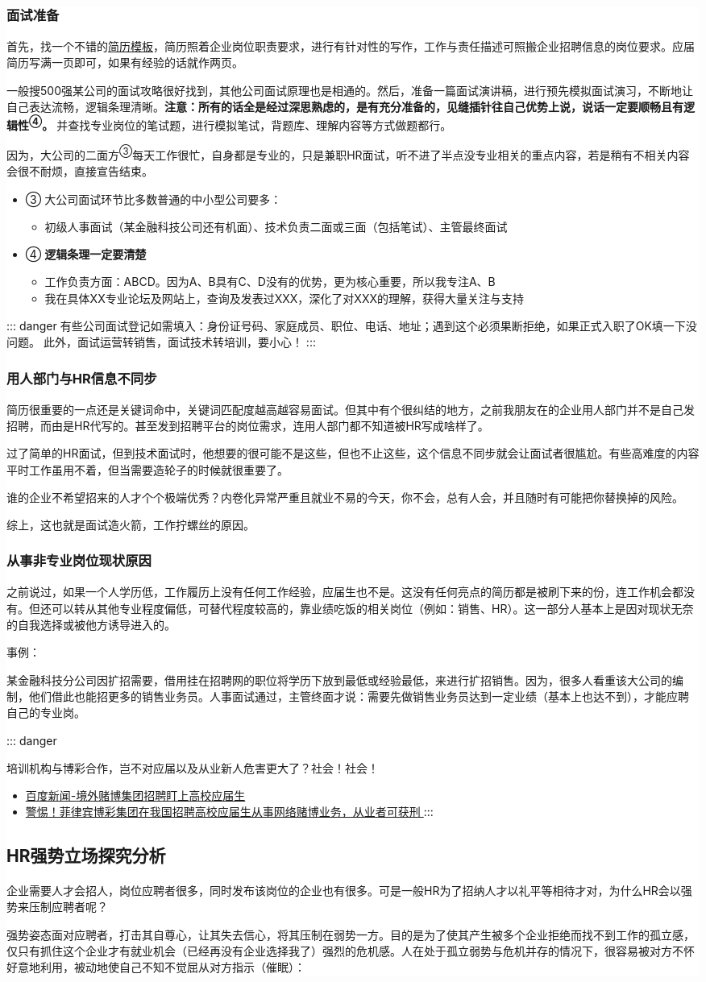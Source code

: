 ### 面试准备

首先，找一个不错的[简历模板](https://github.com/dyweb/awesome-resume-for-chinese)，简历照着企业岗位职责要求，进行有针对性的写作，工作与责任描述可照搬企业招聘信息的岗位要求。应届简历写满一页即可，如果有经验的话就作两页。

一般搜500强某公司的面试攻略很好找到，其他公司面试原理也是相通的。然后，准备一篇面试演讲稿，进行预先模拟面试演习，不断地让自己表达流畅，逻辑条理清晰。**注意：所有的话全是经过深思熟虑的，是有充分准备的，见缝插针往自己优势上说，说话一定要顺畅且有逻辑性<sup>④</sup>。** 并查找专业岗位的笔试题，进行模拟笔试，背题库、理解内容等方式做题都行。

因为，大公司的二面方<sup>③</sup>每天工作很忙，自身都是专业的，只是兼职HR面试，听不进了半点没专业相关的重点内容，若是稍有不相关内容会很不耐烦，直接宣告结束。

* ③ 大公司面试环节比多数普通的中小型公司要多：
    * 初级人事面试（某金融科技公司还有机面）、技术负责二面或三面（包括笔试）、主管最终面试

* ④ **逻辑条理一定要清楚**
    * 工作负责方面：ABCD。因为A、B具有C、D没有的优势，更为核心重要，所以我专注A、B
    * 我在具体XX专业论坛及网站上，查询及发表过XXX，深化了对XXX的理解，获得大量关注与支持

::: danger
有些公司面试登记如需填入：身份证号码、家庭成员、职位、电话、地址；遇到这个必须果断拒绝，如果正式入职了OK填一下没问题。
此外，面试运营转销售，面试技术转培训，要小心！
:::

### 用人部门与HR信息不同步

简历很重要的一点还是关键词命中，关键词匹配度越高越容易面试。但其中有个很纠结的地方，之前我朋友在的企业用人部门并不是自己发招聘，而由是HR代写的。甚至发到招聘平台的岗位需求，连用人部门都不知道被HR写成啥样了。

过了简单的HR面试，但到技术面试时，他想要的很可能不是这些，但也不止这些，这个信息不同步就会让面试者很尴尬。有些高难度的内容平时工作虽用不着，但当需要造轮子的时候就很重要了。

谁的企业不希望招来的人才个个极端优秀？内卷化异常严重且就业不易的今天，你不会，总有人会，并且随时有可能把你替换掉的风险。

综上，这也就是面试造火箭，工作拧螺丝的原因。

### 从事非专业岗位现状原因

之前说过，如果一个人学历低，工作履历上没有任何工作经验，应届生也不是。这没有任何亮点的简历都是被刷下来的份，连工作机会都没有。但还可以转从其他专业程度偏低，可替代程度较高的，靠业绩吃饭的相关岗位（例如：销售、HR）。这一部分人基本上是因对现状无奈的自我选择或被他方诱导进入的。

事例：

某金融科技分公司因扩招需要，借用挂在招聘网的职位将学历下放到最低或经验最低，来进行扩招销售。因为，很多人看重该大公司的编制，他们借此也能招更多的销售业务员。人事面试通过，主管终面才说：需要先做销售业务员达到一定业绩（基本上也达不到），才能应聘自己的专业岗。

::: danger

培训机构与博彩合作，岂不对应届以及从业新人危害更大了？社会！社会！

* [百度新闻-境外赌博集团招聘盯上高校应届生](https://baijiahao.baidu.com/s?id=1608605009548077392)
* [警惕！菲律宾博彩集团在我国招聘高校应届生从事网络赌博业务，从业者可获刑 ](https://www.sohu.com/a/246821467_99983643)
:::

## HR强势立场探究分析

企业需要人才会招人，岗位应聘者很多，同时发布该岗位的企业也有很多。可是一般HR为了招纳人才以礼平等相待才对，为什么HR会以强势来压制应聘者呢？

强势姿态面对应聘者，打击其自尊心，让其失去信心，将其压制在弱势一方。目的是为了使其产生被多个企业拒绝而找不到工作的孤立感，仅只有抓住这个企业才有就业机会（已经再没有企业选择我了）强烈的危机感。人在处于孤立弱势与危机并存的情况下，很容易被对方不怀好意地利用，被动地使自己不知不觉屈从对方指示（催眠）：
